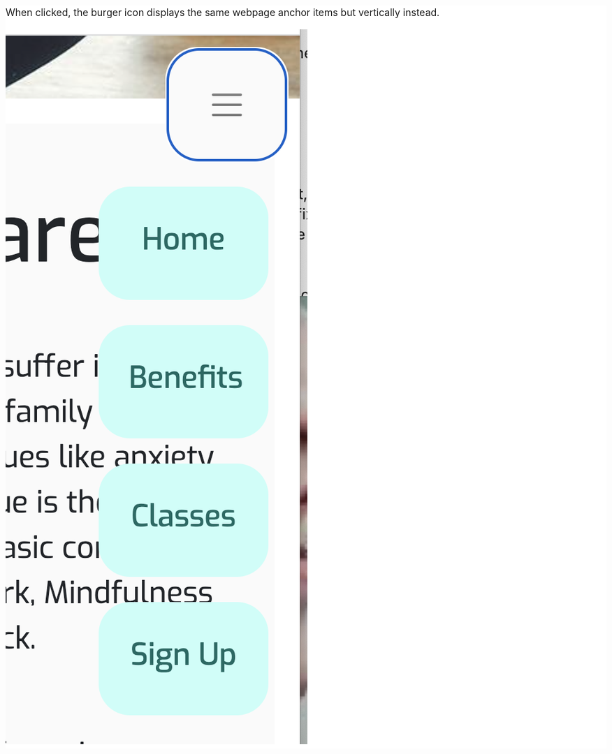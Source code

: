 When clicked, the burger icon displays the same webpage anchor items but vertically instead.

![ Picture of clicked burger icon, webpages displayed vertically](/assets/images/readme-images/burger-pages.png "Burger icon clicked")
